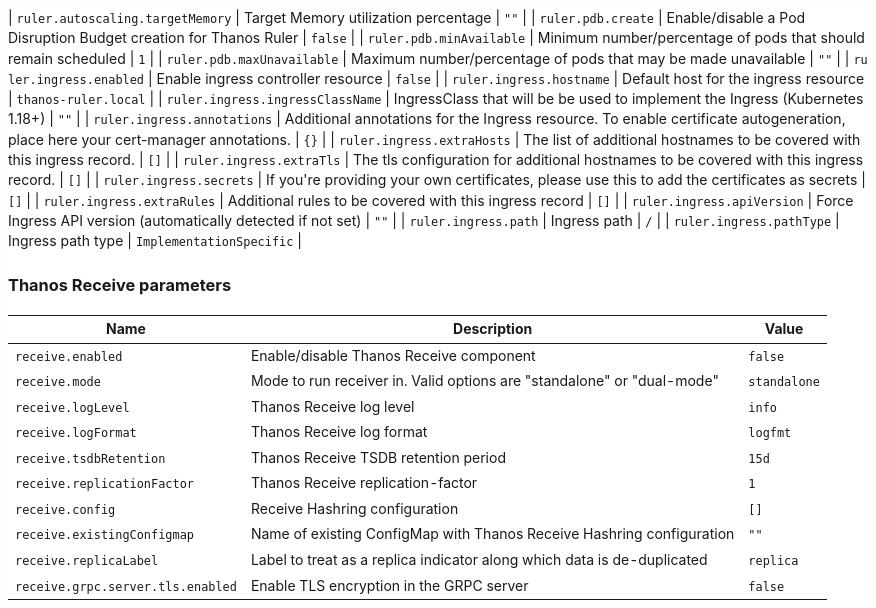 | `ruler.autoscaling.targetMemory`                          | Target Memory utilization percentage                                                                                             | `""`                     |
| `ruler.pdb.create`                                        | Enable/disable a Pod Disruption Budget creation for Thanos Ruler                                                                 | `false`                  |
| `ruler.pdb.minAvailable`                                  | Minimum number/percentage of pods that should remain scheduled                                                                   | `1`                      |
| `ruler.pdb.maxUnavailable`                                | Maximum number/percentage of pods that may be made unavailable                                                                   | `""`                     |
| `ruler.ingress.enabled`                                   | Enable ingress controller resource                                                                                               | `false`                  |
| `ruler.ingress.hostname`                                  | Default host for the ingress resource                                                                                            | `thanos-ruler.local`     |
| `ruler.ingress.ingressClassName`                          | IngressClass that will be be used to implement the Ingress (Kubernetes 1.18+)                                                    | `""`                     |
| `ruler.ingress.annotations`                               | Additional annotations for the Ingress resource. To enable certificate autogeneration, place here your cert-manager annotations. | `{}`                     |
| `ruler.ingress.extraHosts`                                | The list of additional hostnames to be covered with this ingress record.                                                         | `[]`                     |
| `ruler.ingress.extraTls`                                  | The tls configuration for additional hostnames to be covered with this ingress record.                                           | `[]`                     |
| `ruler.ingress.secrets`                                   | If you're providing your own certificates, please use this to add the certificates as secrets                                    | `[]`                     |
| `ruler.ingress.extraRules`                                | Additional rules to be covered with this ingress record                                                                          | `[]`                     |
| `ruler.ingress.apiVersion`                                | Force Ingress API version (automatically detected if not set)                                                                    | `""`                     |
| `ruler.ingress.path`                                      | Ingress path                                                                                                                     | `/`                      |
| `ruler.ingress.pathType`                                  | Ingress path type                                                                                                                | `ImplementationSpecific` |

### Thanos Receive parameters

| Name                                                        | Description                                                                                                                      | Value                    |
| ----------------------------------------------------------- | -------------------------------------------------------------------------------------------------------------------------------- | ------------------------ |
| `receive.enabled`                                           | Enable/disable Thanos Receive component                                                                                          | `false`                  |
| `receive.mode`                                              | Mode to run receiver in. Valid options are "standalone" or "dual-mode"                                                           | `standalone`             |
| `receive.logLevel`                                          | Thanos Receive log level                                                                                                         | `info`                   |
| `receive.logFormat`                                         | Thanos Receive log format                                                                                                        | `logfmt`                 |
| `receive.tsdbRetention`                                     | Thanos Receive TSDB retention period                                                                                             | `15d`                    |
| `receive.replicationFactor`                                 | Thanos Receive replication-factor                                                                                                | `1`                      |
| `receive.config`                                            | Receive Hashring configuration                                                                                                   | `[]`                     |
| `receive.existingConfigmap`                                 | Name of existing ConfigMap with Thanos Receive Hashring configuration                                                            | `""`                     |
| `receive.replicaLabel`                                      | Label to treat as a replica indicator along which data is de-duplicated                                                          | `replica`                |
| `receive.grpc.server.tls.enabled`                           | Enable TLS encryption in the GRPC server                                                                                         | `false`                  |